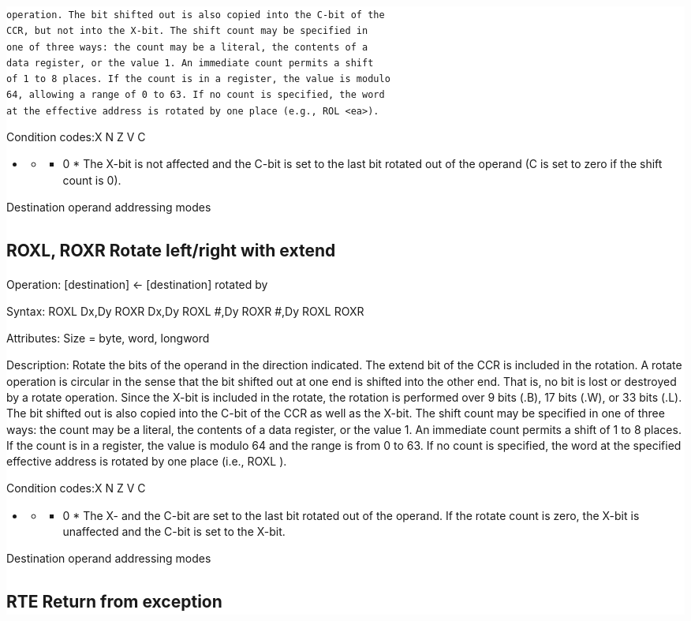 
```
operation. The bit shifted out is also copied into the C-bit of the
CCR, but not into the X-bit. The shift count may be specified in
one of three ways: the count may be a literal, the contents of a
data register, or the value 1. An immediate count permits a shift
of 1 to 8 places. If the count is in a register, the value is modulo
64, allowing a range of 0 to 63. If no count is specified, the word
at the effective address is rotated by one place (e.g., ROL <ea>).
```
Condition codes:X N Z V C

- * * 0 *
The X-bit is not affected and the C-bit is set to the last bit rotated
out of the operand (C is set to zero if the shift count is 0).

Destination operand addressing modes

## ROXL, ROXR Rotate left/right with extend

Operation: [destination] ← [destination] rotated by <count>

Syntax: ROXL Dx,Dy
ROXR Dx,Dy
ROXL #<data>,Dy
ROXR #<data>,Dy
ROXL <ea>
ROXR <ea>

Attributes: Size = byte, word, longword


Description: Rotate the bits of the operand in the direction indicated. The
extend bit of the CCR is included in the rotation. A rotate
operation is circular in the sense that the bit shifted out at one
end is shifted into the other end. That is, no bit is lost or destroyed
by a rotate operation. Since the X-bit is included in the rotate, the
rotation is performed over 9 bits (.B), 17 bits (.W), or 33 bits (.L).
The bit shifted out is also copied into the C-bit of the CCR as well
as the X-bit. The shift count may be specified in one of three
ways: the count may be a literal, the contents of a data register,
or the value 1. An immediate count permits a shift of 1 to 8
places. If the count is in a register, the value is modulo 64 and the
range is from 0 to 63. If no count is specified, the word at the
specified effective address is rotated by one place (i.e., ROXL <ea>).

Condition codes:X N Z V C
* * * 0 *
The X- and the C-bit are set to the last bit rotated out of the
operand. If the rotate count is zero, the X-bit is unaffected and
the C-bit is set to the X-bit.

Destination operand addressing modes

## RTE Return from exception
